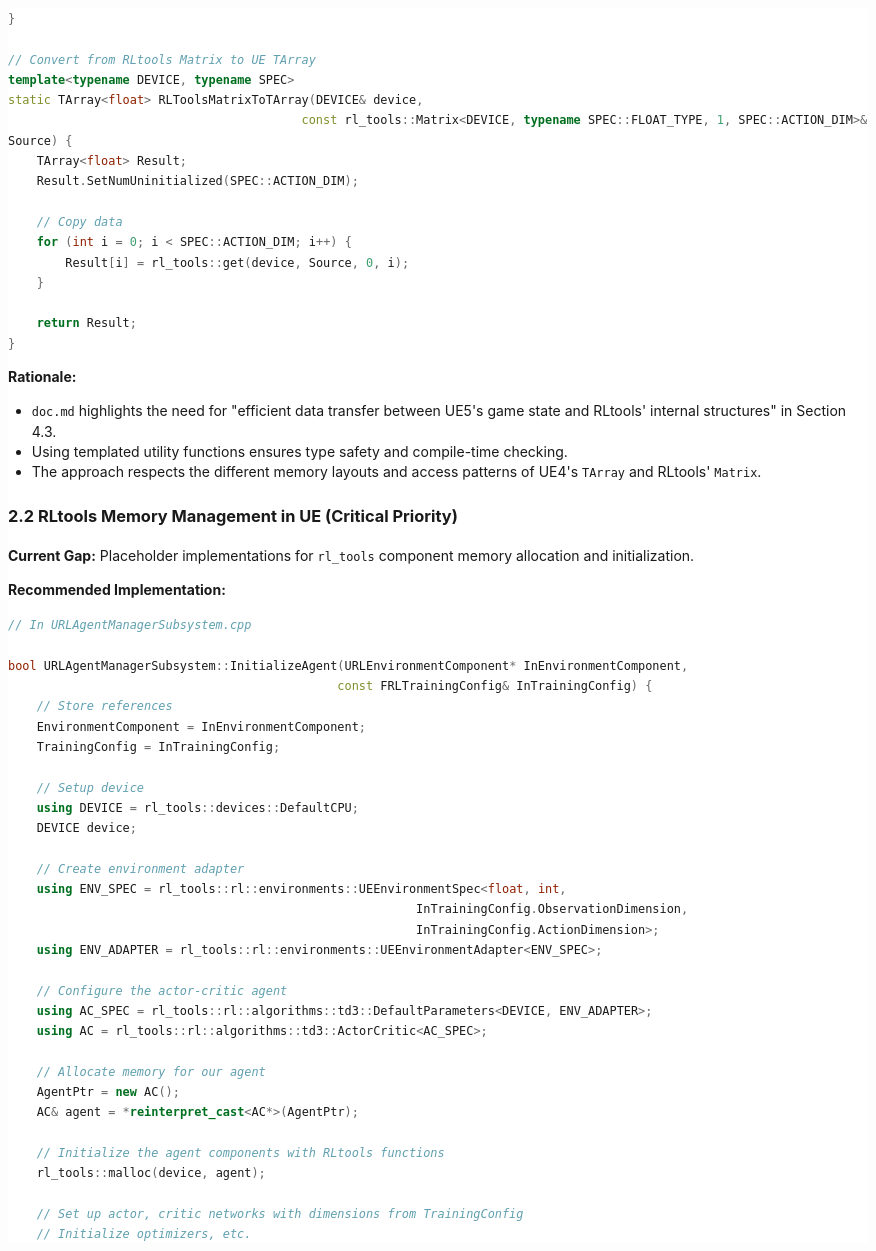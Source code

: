 ```cpp
}

// Convert from RLtools Matrix to UE TArray
template<typename DEVICE, typename SPEC>
static TArray<float> RLToolsMatrixToTArray(DEVICE& device, 
                                         const rl_tools::Matrix<DEVICE, typename SPEC::FLOAT_TYPE, 1, SPEC::ACTION_DIM>& Source) {
    TArray<float> Result;
    Result.SetNumUninitialized(SPEC::ACTION_DIM);
    
    // Copy data
    for (int i = 0; i < SPEC::ACTION_DIM; i++) {
        Result[i] = rl_tools::get(device, Source, 0, i);
    }
    
    return Result;
}
```

**Rationale:**
- `doc.md` highlights the need for "efficient data transfer between UE5's game state and RLtools' internal structures" in Section 4.3.
- Using templated utility functions ensures type safety and compile-time checking.
- The approach respects the different memory layouts and access patterns of UE4's `TArray` and RLtools' `Matrix`.

### 2.2 RLtools Memory Management in UE (Critical Priority)

**Current Gap:** Placeholder implementations for `rl_tools` component memory allocation and initialization.

**Recommended Implementation:**

```cpp
// In URLAgentManagerSubsystem.cpp

bool URLAgentManagerSubsystem::InitializeAgent(URLEnvironmentComponent* InEnvironmentComponent, 
                                              const FRLTrainingConfig& InTrainingConfig) {
    // Store references
    EnvironmentComponent = InEnvironmentComponent;
    TrainingConfig = InTrainingConfig;
    
    // Setup device
    using DEVICE = rl_tools::devices::DefaultCPU;
    DEVICE device;
    
    // Create environment adapter
    using ENV_SPEC = rl_tools::rl::environments::UEEnvironmentSpec<float, int, 
                                                         InTrainingConfig.ObservationDimension, 
                                                         InTrainingConfig.ActionDimension>;
    using ENV_ADAPTER = rl_tools::rl::environments::UEEnvironmentAdapter<ENV_SPEC>;
    
    // Configure the actor-critic agent
    using AC_SPEC = rl_tools::rl::algorithms::td3::DefaultParameters<DEVICE, ENV_ADAPTER>;
    using AC = rl_tools::rl::algorithms::td3::ActorCritic<AC_SPEC>;
    
    // Allocate memory for our agent
    AgentPtr = new AC();
    AC& agent = *reinterpret_cast<AC*>(AgentPtr);
    
    // Initialize the agent components with RLtools functions
    rl_tools::malloc(device, agent);
    
    // Set up actor, critic networks with dimensions from TrainingConfig
    // Initialize optimizers, etc.
```